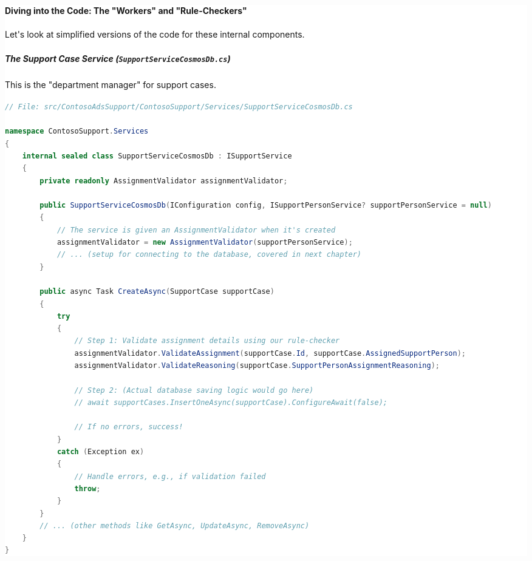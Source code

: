 #### Diving into the Code: The "Workers" and "Rule-Checkers"

Let's look at simplified versions of the code for these internal components.

##### The Support Case Service (`SupportServiceCosmosDb.cs`)

This is the "department manager" for support cases.

```csharp
// File: src/ContosoAdsSupport/ContosoSupport/Services/SupportServiceCosmosDb.cs

namespace ContosoSupport.Services
{
    internal sealed class SupportServiceCosmosDb : ISupportService
    {
        private readonly AssignmentValidator assignmentValidator;

        public SupportServiceCosmosDb(IConfiguration config, ISupportPersonService? supportPersonService = null)
        {
            // The service is given an AssignmentValidator when it's created
            assignmentValidator = new AssignmentValidator(supportPersonService);
            // ... (setup for connecting to the database, covered in next chapter)
        }

        public async Task CreateAsync(SupportCase supportCase)
        {
            try
            {
                // Step 1: Validate assignment details using our rule-checker
                assignmentValidator.ValidateAssignment(supportCase.Id, supportCase.AssignedSupportPerson);
                assignmentValidator.ValidateReasoning(supportCase.SupportPersonAssignmentReasoning);

                // Step 2: (Actual database saving logic would go here)
                // await supportCases.InsertOneAsync(supportCase).ConfigureAwait(false);

                // If no errors, success!
            }
            catch (Exception ex)
            {
                // Handle errors, e.g., if validation failed
                throw; 
            }
        }
        // ... (other methods like GetAsync, UpdateAsync, RemoveAsync)
    }
}
```
